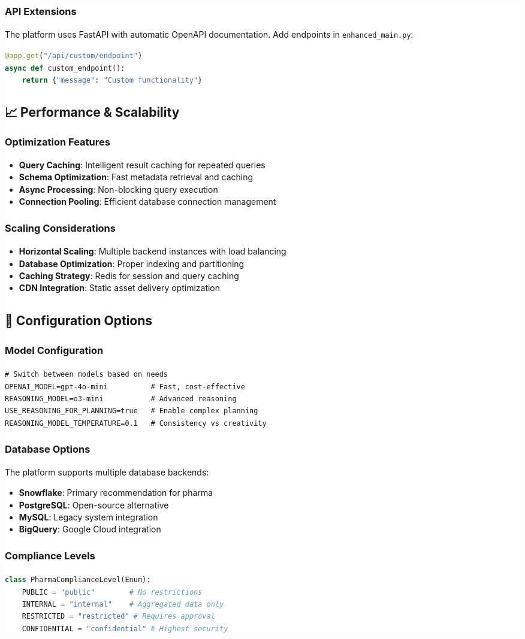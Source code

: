 ### API Extensions
The platform uses FastAPI with automatic OpenAPI documentation. Add endpoints in `enhanced_main.py`:

```python
@app.get("/api/custom/endpoint")
async def custom_endpoint():
    return {"message": "Custom functionality"}
```

## 📈 Performance & Scalability

### Optimization Features
- **Query Caching**: Intelligent result caching for repeated queries
- **Schema Optimization**: Fast metadata retrieval and caching
- **Async Processing**: Non-blocking query execution
- **Connection Pooling**: Efficient database connection management

### Scaling Considerations
- **Horizontal Scaling**: Multiple backend instances with load balancing
- **Database Optimization**: Proper indexing and partitioning
- **Caching Strategy**: Redis for session and query caching
- **CDN Integration**: Static asset delivery optimization

## 🔧 Configuration Options

### Model Configuration
```env
# Switch between models based on needs
OPENAI_MODEL=gpt-4o-mini          # Fast, cost-effective
REASONING_MODEL=o3-mini           # Advanced reasoning
USE_REASONING_FOR_PLANNING=true   # Enable complex planning
REASONING_MODEL_TEMPERATURE=0.1   # Consistency vs creativity
```

### Database Options
The platform supports multiple database backends:
- **Snowflake**: Primary recommendation for pharma
- **PostgreSQL**: Open-source alternative
- **MySQL**: Legacy system integration
- **BigQuery**: Google Cloud integration

### Compliance Levels
```python
class PharmaComplianceLevel(Enum):
    PUBLIC = "public"        # No restrictions
    INTERNAL = "internal"    # Aggregated data only
    RESTRICTED = "restricted" # Requires approval
    CONFIDENTIAL = "confidential" # Highest security
```
